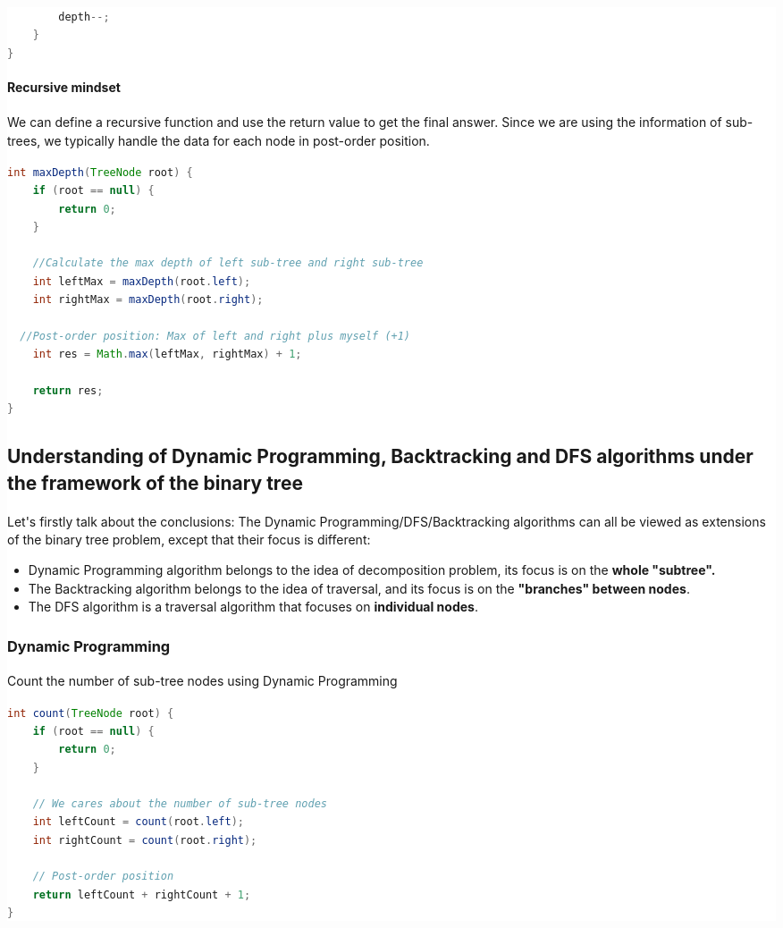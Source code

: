 ```java
        depth--;
    }
}
```

#### Recursive mindset

We can define a recursive function and use the return value to get the final answer. Since we are using the information of sub-trees, we typically handle the data for each node in post-order position.

```java
int maxDepth(TreeNode root) {
	if (root == null) {
		return 0;
	}
  
	//Calculate the max depth of left sub-tree and right sub-tree
	int leftMax = maxDepth(root.left);
	int rightMax = maxDepth(root.right);
	
  //Post-order position: Max of left and right plus myself (+1)
	int res = Math.max(leftMax, rightMax) + 1;

	return res;
}
```

## Understanding of Dynamic Programming, Backtracking and DFS algorithms under the framework of the binary tree

Let's firstly talk about the conclusions: The Dynamic Programming/DFS/Backtracking algorithms can all be viewed as extensions of the binary tree problem, except that their focus is different:

- Dynamic Programming algorithm belongs to the idea of decomposition problem, its focus is on the **whole "subtree".**
- The Backtracking algorithm belongs to the idea of traversal, and its focus is on the **"branches" between nodes**.
- The DFS algorithm is a traversal algorithm that focuses on **individual nodes**.

### Dynamic Programming

Count the number of sub-tree nodes using Dynamic Programming

```java
int count(TreeNode root) {
    if (root == null) {
        return 0;
    }
    
    // We cares about the number of sub-tree nodes
    int leftCount = count(root.left);
    int rightCount = count(root.right);
    
    // Post-order position
    return leftCount + rightCount + 1;
}

```
